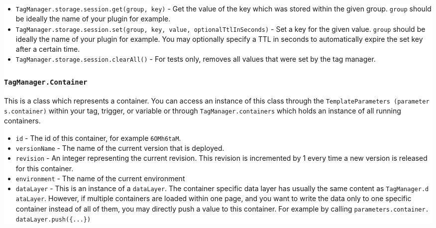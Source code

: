 * `TagManager.storage.session.get(group, key)` - Get the value of the key which was stored within the given group. `group` should be ideally the name of your plugin for example.
* `TagManager.storage.session.set(group, key, value, optionalTtlInSeconds)` - Set a key for the given value. `group` should be ideally the name of your plugin for example. You may optionally specify a TTL in seconds to automatically expire the set key after a certain time.
* `TagManager.storage.session.clearAll()` - For tests only, removes all values that were set by the tag manager.

### `TagManager.Container`

This is a class which represents a container. You can access an instance of this class through the `TemplateParameters (parameters.container)` within your tag, trigger, or variable or through `TagManager.containers` which holds an instance of all running containers.

* `id` - The id of this container, for example `6OMh6taM`.
* `versionName` - The name of the current version that is deployed.
* `revision` - An integer representing the current revision. This revision is incremented by 1 every time a new version is released for this container.
* `environment` - The name of the current environment
* `dataLayer` - This is an instance of a `dataLayer`. The container specific data layer has usually the same content as `TagManager.dataLayer`. However, if multiple containers are loaded within one page, and you want to write the data only to one specific container instead of all of them, you may directly push a value to this container. For example by calling `parameters.container.dataLayer.push({...})`





